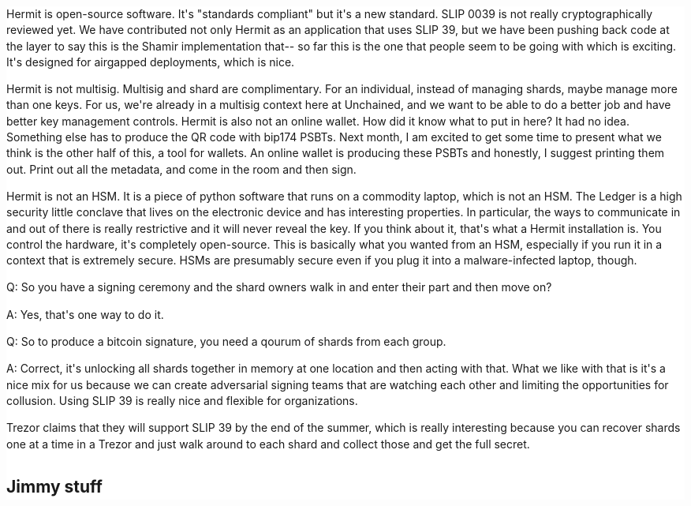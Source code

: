 Hermit is open-source software. It's "standards compliant" but it's a new standard. SLIP 0039 is not really cryptographically reviewed yet. We have contributed not only Hermit as an application that uses SLIP 39, but we have been pushing back code at the layer to say this is the Shamir implementation that-- so far this is the one that people seem to be going with which is exciting. It's designed for airgapped deployments, which is nice.

Hermit is not multisig. Multisig and shard are complimentary. For an individual, instead of managing shards, maybe manage more than one keys. For us, we're already in a multisig context here at Unchained, and we want to be able to do a better job and have better key management controls. Hermit is also not an online wallet. How did it know what to put in here? It had no idea. Something else has to produce the QR code with bip174 PSBTs. Next month, I am excited to get some time to present what we think is the other half of this, a tool for wallets. An online wallet is producing these PSBTs and honestly, I suggest printing them out. Print out all the metadata, and come in the room and then sign.

Hermit is not an HSM. It is a piece of python software that runs on a commodity laptop, which is not an HSM. The Ledger is a high security little conclave that lives on the electronic device and has interesting properties. In particular, the ways to communicate in and out of there is really restrictive and it will never reveal the key. If you think about it, that's what a Hermit installation is. You control the hardware, it's completely open-source. This is basically what you wanted from an HSM, especially if you run it in a context that is extremely secure. HSMs are presumably secure even if you plug it into a malware-infected laptop, though.

Q: So you have a signing ceremony and the shard owners walk in and enter their part and then move on?

A: Yes, that's one way to do it.

Q: So to produce a bitcoin signature, you need a qourum of shards from each group.

A: Correct, it's unlocking all shards together in memory at one location and then acting with that. What we like with that is it's a nice mix for us because we can create adversarial signing teams that are watching each other and limiting the opportunities for collusion. Using SLIP 39 is really nice and flexible for organizations.

Trezor claims that they will support SLIP 39 by the end of the summer, which is really interesting because you can recover shards one at a time in a Trezor and just walk around to each shard and collect those and get the full secret.

## Jimmy stuff
